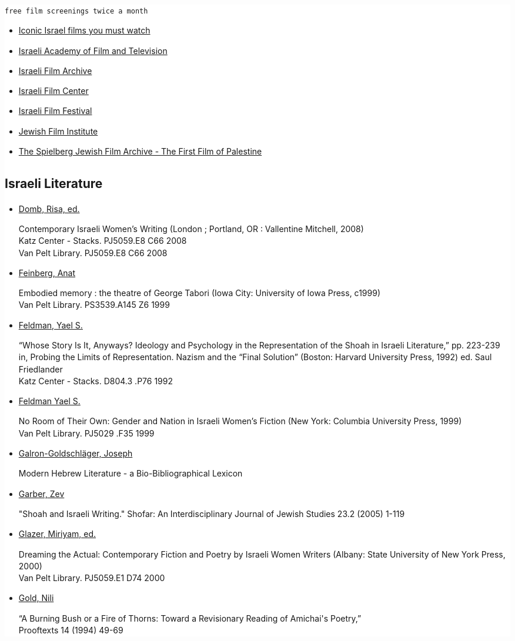     free film screenings twice a month

-   [Iconic Israel films you must watch](https://www.israel21c.org/21-iconic-israeli-movies-that-you-must-watch/)

-   [Israeli Academy of Film and Television](https://www.israelfilmacademy.co.il/)

-   [Israeli Film Archive](https://jfc.org.il/)

-   [Israeli Film Center](http://www.israelfilmcenter.org/)

-   [Israeli Film Festival](https://www.israelfilmfestival.com/)

-   [Jewish Film Institute](https://jfi.org/)

-   [The Spielberg Jewish Film Archive - The First Film of Palestine](https://www.youtube.com/watch?v=T0zpbDGjHAE)
## Israeli Literature
-   [Domb, Risa, ed.](https://find.library.upenn.edu/catalog/9942485283503681)

    Contemporary Israeli Women’s Writing (London ; Portland, OR : Vallentine Mitchell, 2008)  
    Katz Center - Stacks. PJ5059.E8 C66 2008  
    Van Pelt Library. PJ5059.E8 C66 2008

-   [Feinberg, Anat](https://find.library.upenn.edu/catalog/9926896673503681)

    Embodied memory : the theatre of George Tabori (Iowa City: University of Iowa Press, c1999)  
    Van Pelt Library. PS3539.A145 Z6 1999

-   [Feldman, Yael S.](https://find.library.upenn.edu/catalog/9924418603503681)

    “Whose Story Is It, Anyways? Ideology and Psychology in the Representation of the Shoah in Israeli Literature,” pp. 223-239 in, Probing the Limits of Representation. Nazism and the “Final Solution” (Boston: Harvard University Press, 1992) ed. Saul Friedlander  
    Katz Center - Stacks. D804.3 .P76 1992

-   [Feldman Yael S.](https://find.library.upenn.edu/catalog/9926847673503681)

    No Room of Their Own: Gender and Nation in Israeli Women’s Fiction (New York: Columbia University Press, 1999)  
    Van Pelt Library. PJ5029 .F35 1999

-   [Galron-Goldschläger, Joseph](https://library.osu.edu/projects/hebrew-lexicon/)

    Modern Hebrew Literature - a Bio-Bibliographical Lexicon

-   [Garber, Zev](https://find.library.upenn.edu/catalog/9977047224503681)

    "Shoah and Israeli Writing." Shofar: An Interdisciplinary Journal of Jewish Studies 23.2 (2005) 1-119

-   [Glazer, Miriyam, ed.](https://find.library.upenn.edu/catalog/9977068384703681)

    Dreaming the Actual: Contemporary Fiction and Poetry by Israeli Women Writers (Albany: State University of New York Press, 2000)  
    Van Pelt Library. PJ5059.E1 D74 2000

-   [Gold, Nili](https://find.library.upenn.edu/catalog/9977047196103681)

    “A Burning Bush or a Fire of Thorns: Toward a Revisionary Reading of Amichai's Poetry,”  
    Prooftexts 14 (1994) 49-69
